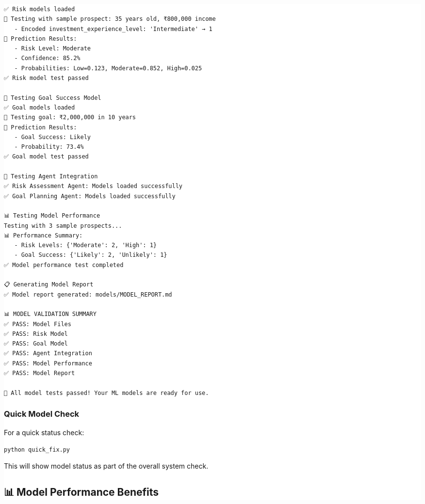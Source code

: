 ```
✅ Risk models loaded
📝 Testing with sample prospect: 35 years old, ₹800,000 income
   - Encoded investment_experience_level: 'Intermediate' → 1
🎯 Prediction Results:
   - Risk Level: Moderate
   - Confidence: 85.2%
   - Probabilities: Low=0.123, Moderate=0.852, High=0.025
✅ Risk model test passed

🎯 Testing Goal Success Model
✅ Goal models loaded
📝 Testing goal: ₹2,000,000 in 10 years
🎯 Prediction Results:
   - Goal Success: Likely
   - Probability: 73.4%
✅ Goal model test passed

🤖 Testing Agent Integration
✅ Risk Assessment Agent: Models loaded successfully
✅ Goal Planning Agent: Models loaded successfully

📊 Testing Model Performance
Testing with 3 sample prospects...
📊 Performance Summary:
   - Risk Levels: {'Moderate': 2, 'High': 1}
   - Goal Success: {'Likely': 2, 'Unlikely': 1}
✅ Model performance test completed

📋 Generating Model Report
✅ Model report generated: models/MODEL_REPORT.md

📊 MODEL VALIDATION SUMMARY
✅ PASS: Model Files
✅ PASS: Risk Model
✅ PASS: Goal Model  
✅ PASS: Agent Integration
✅ PASS: Model Performance
✅ PASS: Model Report

🎉 All model tests passed! Your ML models are ready for use.
```

### Quick Model Check
For a quick status check:

```bash
python quick_fix.py
```

This will show model status as part of the overall system check.

## 📊 Model Performance Benefits
